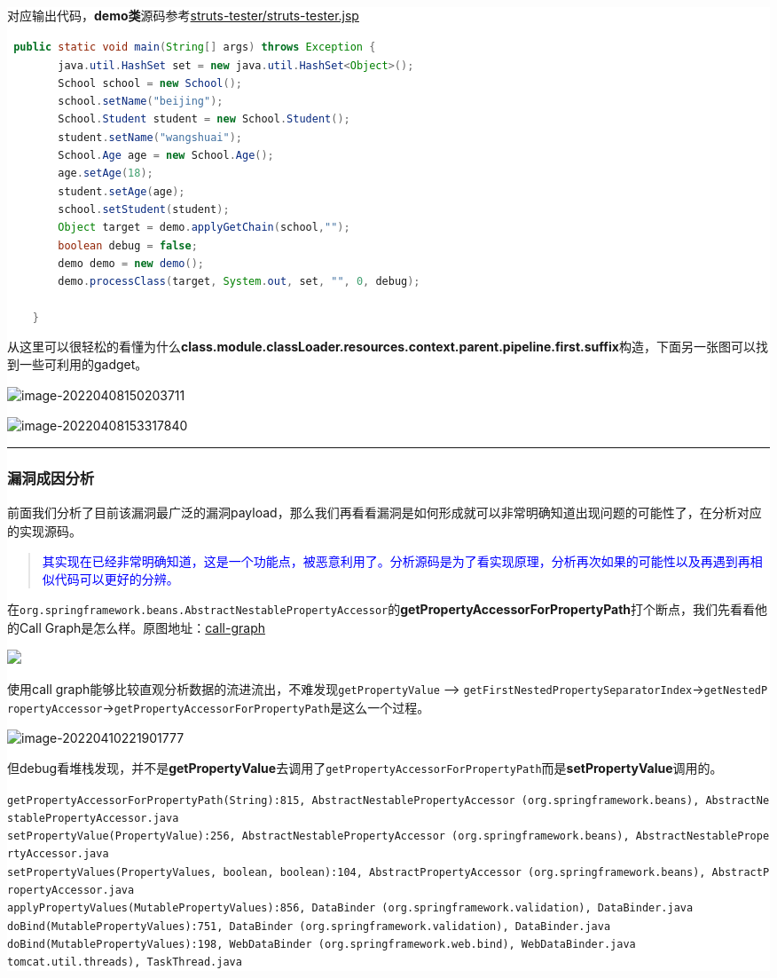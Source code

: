 对应输出代码，**demo类**源码参考[struts-tester/struts-tester.jsp](https://github.com/julianvilas/rooted2k15/blob/master/struts-tester/struts-tester.jsp)

```java
 public static void main(String[] args) throws Exception {
        java.util.HashSet set = new java.util.HashSet<Object>();
        School school = new School();
        school.setName("beijing");
        School.Student student = new School.Student();
        student.setName("wangshuai");
        School.Age age = new School.Age();
        age.setAge(18);
        student.setAge(age);
        school.setStudent(student);
        Object target = demo.applyGetChain(school,"");
        boolean debug = false;
        demo demo = new demo();
        demo.processClass(target, System.out, set, "", 0, debug);

    }
```

从这里可以很轻松的看懂为什么**class.module.classLoader.resources.context.parent.pipeline.first.suffix**构造，下面另一张图可以找到一些可利用的gadget。

![image-20220408150203711](https://cdn.jsdelivr.net/gh/SummerSec/Images/2022/03/10u210ec10u210ec.png)

![image-20220408153317840](https://cdn.jsdelivr.net/gh/SummerSec/Images/2022/03/17u3317ec17u3317ec.png)

---

### 漏洞成因分析

前面我们分析了目前该漏洞最广泛的漏洞payload，那么我们再看看漏洞是如何形成就可以非常明确知道出现问题的可能性了，在分析对应的实现源码。

> <font color=blue>其实现在已经非常明确知道，这是一个功能点，被恶意利用了。分析源码是为了看实现原理，分析再次如果的可能性以及再遇到再相似代码可以更好的分辨。</font>

在`org.springframework.beans.AbstractNestablePropertyAccessor`的**getPropertyAccessorForPropertyPath**打个断点，我们先看看他的Call Graph是怎么样。原图地址：[call-graph](https://cdn.jsdelivr.net/gh/SummerSec/Images/2022/03/42u3542ec42u3542ec.png)

![](https://cdn.jsdelivr.net/gh/SummerSec/Images/2022/03/42u3542ec42u3542ec.png)

使用call graph能够比较直观分析数据的流进流出，不难发现`getPropertyValue` –> `getFirstNestedPropertySeparatorIndex`->`getNestedPropertyAccessor`->`getPropertyAccessorForPropertyPath`是这么一个过程。

![image-20220410221901777](https://cdn.jsdelivr.net/gh/SummerSec/Images/2022/03/1u191ec1u191ec.png)

但debug看堆栈发现，并不是**getPropertyValue**去调用了`getPropertyAccessorForPropertyPath`而是**setPropertyValue**调用的。

```
getPropertyAccessorForPropertyPath(String):815, AbstractNestablePropertyAccessor (org.springframework.beans), AbstractNestablePropertyAccessor.java
setPropertyValue(PropertyValue):256, AbstractNestablePropertyAccessor (org.springframework.beans), AbstractNestablePropertyAccessor.java
setPropertyValues(PropertyValues, boolean, boolean):104, AbstractPropertyAccessor (org.springframework.beans), AbstractPropertyAccessor.java
applyPropertyValues(MutablePropertyValues):856, DataBinder (org.springframework.validation), DataBinder.java
doBind(MutablePropertyValues):751, DataBinder (org.springframework.validation), DataBinder.java
doBind(MutablePropertyValues):198, WebDataBinder (org.springframework.web.bind), WebDataBinder.java
tomcat.util.threads), TaskThread.java
```
